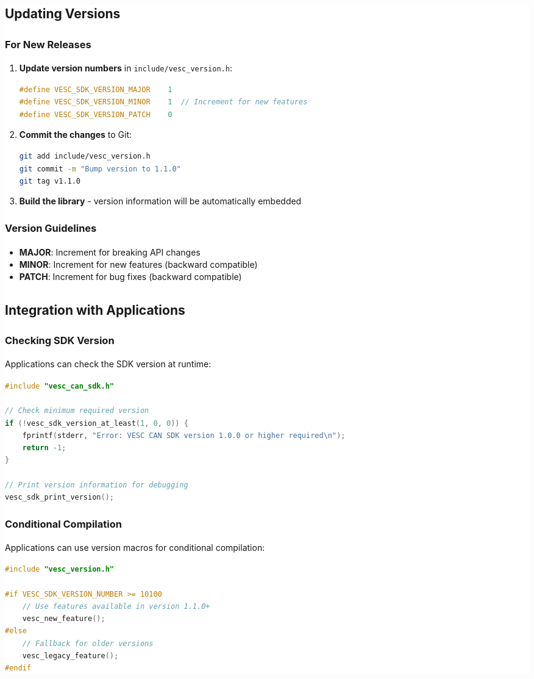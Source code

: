 ## Updating Versions

### For New Releases

1. **Update version numbers** in `include/vesc_version.h`:
   ```c
   #define VESC_SDK_VERSION_MAJOR    1
   #define VESC_SDK_VERSION_MINOR    1  // Increment for new features
   #define VESC_SDK_VERSION_PATCH    0
   ```

2. **Commit the changes** to Git:
   ```bash
   git add include/vesc_version.h
   git commit -m "Bump version to 1.1.0"
   git tag v1.1.0
   ```

3. **Build the library** - version information will be automatically embedded

### Version Guidelines

- **MAJOR**: Increment for breaking API changes
- **MINOR**: Increment for new features (backward compatible)
- **PATCH**: Increment for bug fixes (backward compatible)

## Integration with Applications

### Checking SDK Version

Applications can check the SDK version at runtime:

```c
#include "vesc_can_sdk.h"

// Check minimum required version
if (!vesc_sdk_version_at_least(1, 0, 0)) {
    fprintf(stderr, "Error: VESC CAN SDK version 1.0.0 or higher required\n");
    return -1;
}

// Print version information for debugging
vesc_sdk_print_version();
```

### Conditional Compilation

Applications can use version macros for conditional compilation:

```c
#include "vesc_version.h"

#if VESC_SDK_VERSION_NUMBER >= 10100
    // Use features available in version 1.1.0+
    vesc_new_feature();
#else
    // Fallback for older versions
    vesc_legacy_feature();
#endif
```
